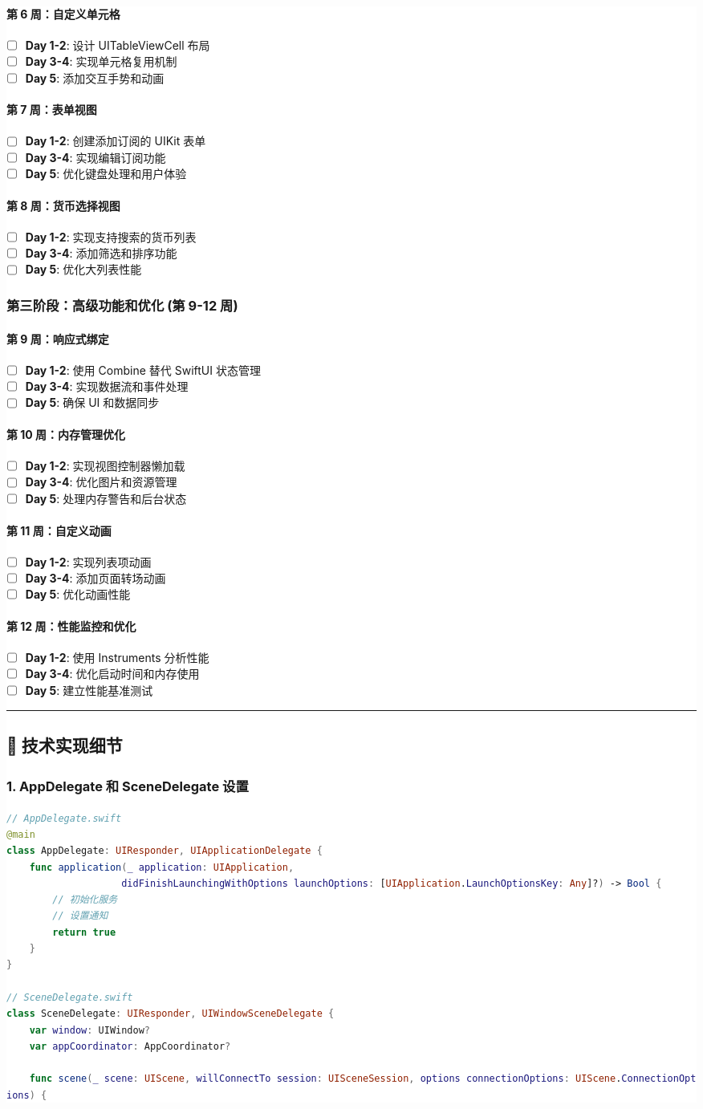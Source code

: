 #### 第 6 周：自定义单元格
- [ ] **Day 1-2**: 设计 UITableViewCell 布局
- [ ] **Day 3-4**: 实现单元格复用机制
- [ ] **Day 5**: 添加交互手势和动画

#### 第 7 周：表单视图
- [ ] **Day 1-2**: 创建添加订阅的 UIKit 表单
- [ ] **Day 3-4**: 实现编辑订阅功能
- [ ] **Day 5**: 优化键盘处理和用户体验

#### 第 8 周：货币选择视图
- [ ] **Day 1-2**: 实现支持搜索的货币列表
- [ ] **Day 3-4**: 添加筛选和排序功能
- [ ] **Day 5**: 优化大列表性能

### 第三阶段：高级功能和优化 (第 9-12 周)

#### 第 9 周：响应式绑定
- [ ] **Day 1-2**: 使用 Combine 替代 SwiftUI 状态管理
- [ ] **Day 3-4**: 实现数据流和事件处理
- [ ] **Day 5**: 确保 UI 和数据同步

#### 第 10 周：内存管理优化
- [ ] **Day 1-2**: 实现视图控制器懒加载
- [ ] **Day 3-4**: 优化图片和资源管理
- [ ] **Day 5**: 处理内存警告和后台状态

#### 第 11 周：自定义动画
- [ ] **Day 1-2**: 实现列表项动画
- [ ] **Day 3-4**: 添加页面转场动画
- [ ] **Day 5**: 优化动画性能

#### 第 12 周：性能监控和优化
- [ ] **Day 1-2**: 使用 Instruments 分析性能
- [ ] **Day 3-4**: 优化启动时间和内存使用
- [ ] **Day 5**: 建立性能基准测试

---

## 🔧 技术实现细节

### 1. AppDelegate 和 SceneDelegate 设置

```swift
// AppDelegate.swift
@main
class AppDelegate: UIResponder, UIApplicationDelegate {
    func application(_ application: UIApplication, 
                    didFinishLaunchingWithOptions launchOptions: [UIApplication.LaunchOptionsKey: Any]?) -> Bool {
        // 初始化服务
        // 设置通知
        return true
    }
}

// SceneDelegate.swift
class SceneDelegate: UIResponder, UIWindowSceneDelegate {
    var window: UIWindow?
    var appCoordinator: AppCoordinator?
    
    func scene(_ scene: UIScene, willConnectTo session: UISceneSession, options connectionOptions: UIScene.ConnectionOptions) {
```